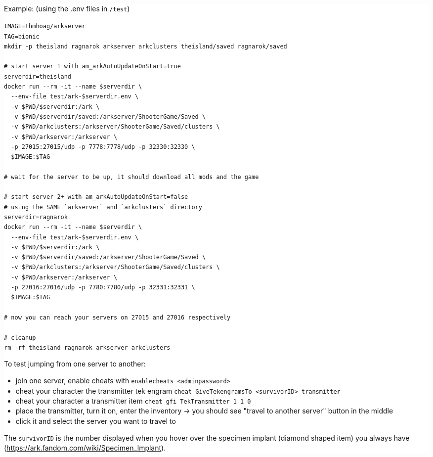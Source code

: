 Example: (using the .env files in `/test`)
```shell script
IMAGE=thmhoag/arkserver
TAG=bionic
mkdir -p theisland ragnarok arkserver arkclusters theisland/saved ragnarok/saved

# start server 1 with am_arkAutoUpdateOnStart=true
serverdir=theisland
docker run --rm -it --name $serverdir \
  --env-file test/ark-$serverdir.env \
  -v $PWD/$serverdir:/ark \
  -v $PWD/$serverdir/saved:/arkserver/ShooterGame/Saved \
  -v $PWD/arkclusters:/arkserver/ShooterGame/Saved/clusters \
  -v $PWD/arkserver:/arkserver \
  -p 27015:27015/udp -p 7778:7778/udp -p 32330:32330 \
  $IMAGE:$TAG

# wait for the server to be up, it should download all mods and the game

# start server 2+ with am_arkAutoUpdateOnStart=false
# using the SAME `arkserver` and `arkclusters` directory
serverdir=ragnarok
docker run --rm -it --name $serverdir \
  --env-file test/ark-$serverdir.env \
  -v $PWD/$serverdir:/ark \
  -v $PWD/$serverdir/saved:/arkserver/ShooterGame/Saved \
  -v $PWD/arkclusters:/arkserver/ShooterGame/Saved/clusters \
  -v $PWD/arkserver:/arkserver \
  -p 27016:27016/udp -p 7780:7780/udp -p 32331:32331 \
  $IMAGE:$TAG

# now you can reach your servers on 27015 and 27016 respectively

# cleanup
rm -rf theisland ragnarok arkserver arkclusters
```

To test jumping from one server to another:
* join one server, enable cheats with `enablecheats <adminpassword>`
* cheat your character the transmitter tek engram `cheat GiveTekengramsTo <survivorID> transmitter`
* cheat your character a transmitter item `cheat gfi TekTransmitter 1 1 0`
* place the transmitter, turn it on, enter the inventory -> you should see "travel to another server" button in the middle
* click it and select the server you want to travel to

The `survivorID` is the number displayed when you hover over the specimen implant (diamond shaped item) 
you always have (https://ark.fandom.com/wiki/Specimen_Implant). 
